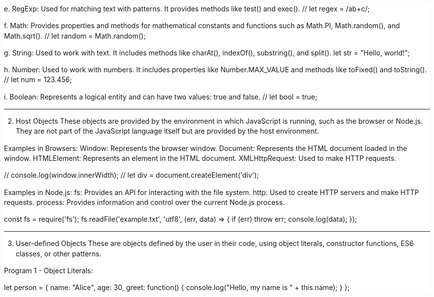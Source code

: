 e. RegExp: Used for matching text with patterns. It provides methods like test() and exec().
// let regex = /ab+c/;

f. Math: Provides properties and methods for mathematical constants and functions such as Math.PI, Math.random(), and Math.sqrt().
// let random = Math.random();

g. String: Used to work with text. It includes methods like charAt(), indexOf(), substring(), and split().
let str = "Hello, world!";

h. Number: Used to work with numbers. It includes properties like Number.MAX_VALUE and methods like toFixed() and toString().
// let num = 123.456;

i. Boolean: Represents a logical entity and can have two values: true and false.
// let bool = true;

------------------
2. Host Objects
These objects are provided by the environment in which JavaScript is running, such as the browser or Node.js. 
They are not part of the JavaScript language itself but are provided by the host environment.

Examples in Browsers:
Window: Represents the browser window.
Document: Represents the HTML document loaded in the window.
HTMLElement: Represents an element in the HTML document.
XMLHttpRequest: Used to make HTTP requests.

// console.log(window.innerWidth);
// let div = document.createElement('div');

Examples in Node.js:
fs: Provides an API for interacting with the file system.
http: Used to create HTTP servers and make HTTP requests.
process: Provides information and control over the current Node.js process.

const fs = require('fs');
fs.readFile('example.txt', 'utf8', (err, data) => {
  if (err) throw err;
  console.log(data);
});

------------------
3. User-defined Objects
These are objects defined by the user in their code, using object literals, constructor functions, ES6 classes, or other patterns.

Program 1 - Object Literals:

let person = {
  name: "Alice",
  age: 30,
  greet: function() {
    console.log("Hello, my name is " + this.name);
  }
};
